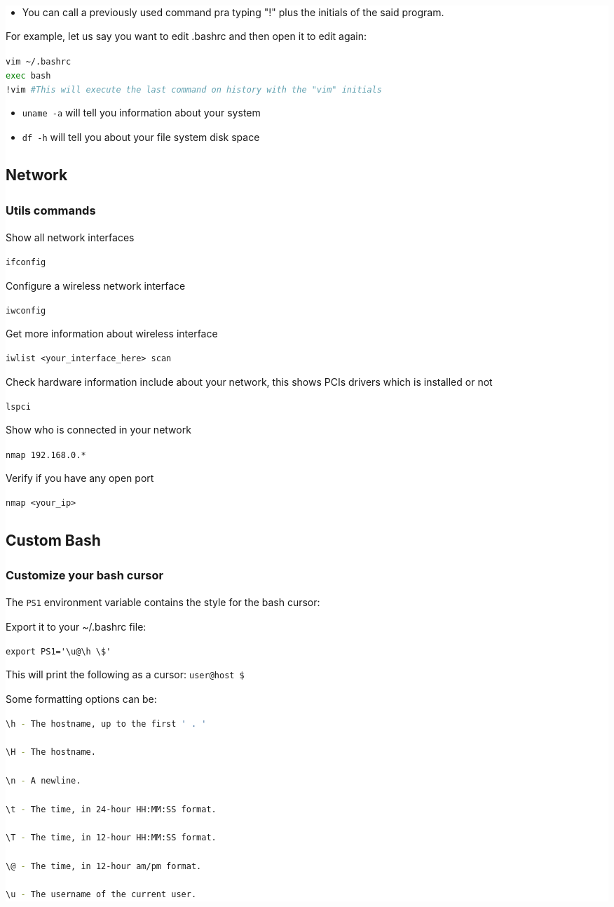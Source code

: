 - You can call a previously used command pra typing "!" plus the initials of the said program.

For example, let us say you want to edit .bashrc and then open it to edit again:

```bash
vim ~/.bashrc
exec bash
!vim #This will execute the last command on history with the "vim" initials
```

- `uname -a` will tell you information about your system

- `df -h` will tell you about your file system disk space

## Network

### Utils commands

Show all network interfaces

`ifconfig`

Configure a wireless network interface

`iwconfig`

Get more information about wireless interface

`iwlist <your_interface_here> scan`



Check hardware information include about your network, this shows PCIs drivers which is installed or not

`lspci`

Show who is connected in your network

`nmap 192.168.0.*`

Verify if you have any open port

`nmap <your_ip>`

## Custom Bash

### Customize your bash cursor

The `PS1` environment variable contains the style for the bash cursor:

Export it to your ~/.bashrc file:

`export PS1='\u@\h \$'`

This will print the following as a cursor: `user@host $`

Some formatting options can be:

```bash
\h - The hostname, up to the first ' . '

\H - The hostname.

\n - A newline.

\t - The time, in 24-hour HH:MM:SS format.

\T - The time, in 12-hour HH:MM:SS format.

\@ - The time, in 12-hour am/pm format.

\u - The username of the current user.
```